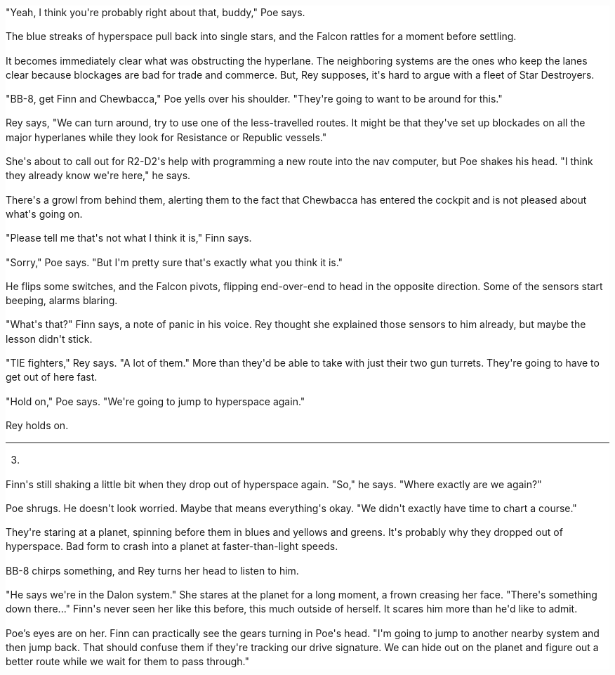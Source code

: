 "Yeah, I think you're probably right about that, buddy," Poe says.

The blue streaks of hyperspace pull back into single stars, and the Falcon rattles for a moment before settling.

It becomes immediately clear what was obstructing the hyperlane. The neighboring systems are the ones who keep the lanes clear because blockages are bad for trade and commerce. But, Rey supposes, it's hard to argue with a fleet of Star Destroyers.

"BB-8, get Finn and Chewbacca," Poe yells over his shoulder. "They're going to want to be around for this."

Rey says, "We can turn around, try to use one of the less-travelled routes. It might be that they've set up blockades on all the major hyperlanes while they look for Resistance or Republic vessels." 

She's about to call out for R2-D2's help with programming a new route into the nav computer, but Poe shakes his head. "I think they already know we're here," he says.

There's a growl from behind them, alerting them to the fact that Chewbacca has entered the cockpit and is not pleased about what's going on.

"Please tell me that's not what I think it is," Finn says.

"Sorry," Poe says. "But I'm pretty sure that's exactly what you think it is."

He flips some switches, and the Falcon pivots, flipping end-over-end to head in the opposite direction. Some of the sensors start beeping, alarms blaring.

"What's that?" Finn says, a note of panic in his voice. Rey thought she explained those sensors to him already, but maybe the lesson didn't stick.

"TIE fighters," Rey says. "A lot of them." More than they'd be able to take with just their two gun turrets. They're going to have to get out of here fast.

"Hold on," Poe says. "We're going to jump to hyperspace again."

Rey holds on.

---

3.

Finn's still shaking a little bit when they drop out of hyperspace again. "So," he says. "Where exactly are we again?"

Poe shrugs. He doesn't look worried. Maybe that means everything's okay. "We didn't exactly have time to chart a course."

They're staring at a planet, spinning before them in blues and yellows and greens. It's probably why they dropped out of hyperspace. Bad form to crash into a planet at faster-than-light speeds.

BB-8 chirps something, and Rey turns her head to listen to him.

"He says we're in the Dalon system." She stares at the planet for a long moment, a frown creasing her face. "There's something down there..." Finn's never seen her like this before, this much outside of herself. It scares him more than he'd like to admit.

Poe’s eyes are on her. Finn can practically see the gears turning in Poe's head. "I'm going to jump to another nearby system and then jump back. That should confuse them if they're tracking our drive signature. We can hide out on the planet and figure out a better route while we wait for them to pass through."
